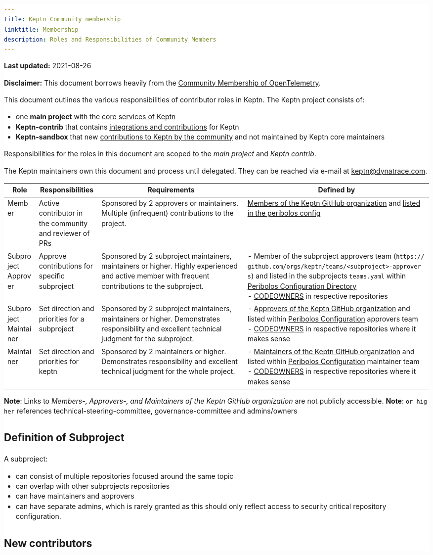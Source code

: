```yaml
---
title: Keptn Community membership
linktitle: Membership
description: Roles and Responsibilities of Community Members
---
```


**Last updated:** 2021-08-26

**Disclaimer:** This document borrows heavily from the [Community Membership of OpenTelemetry](https://github.com/open-telemetry/community/blob/main/community-membership.md).

This document outlines the various responsibilities of contributor roles in Keptn. 
The Keptn project consists of:
  * one **main project** with the [core services of Keptn](https://github.com/keptn/lifecycle-toolkit)
  * **Keptn-contrib** that contains [integrations and contributions](https://github.com/keptn-contrib) for Keptn
  * **Keptn-sandbox** that new [contributions to Keptn by the community](https://github.com/keptn-sandbox) and not maintained by Keptn core maintainers 

Responsibilities for the roles in this document are scoped to the *main project* and *Keptn contrib*.

The Keptn maintainers own this document and process until delegated. They can be reached via e-mail at keptn@dynatrace.com.

| **Role**              | **Responsibilities**                                    | **Requirements**                                                                                                                                  | **Defined by**                                                                                                                                                                                                                                                                                                                           |
|-----------------------|---------------------------------------------------------|---------------------------------------------------------------------------------------------------------------------------------------------------|------------------------------------------------------------------------------------------------------------------------------------------------------------------------------------------------------------------------------------------------------------------------------------------------------------------------------------------|
| Member                | Active contributor in the community and reviewer of PRs | Sponsored by 2 approvers or maintainers. Multiple (infrequent) contributions to the project.                                                      | [Members of the Keptn GitHub organization][Community Members] and [listed in the peribolos config][Peribolos Configuration]                                                                                                                                                                                                              |
| Subproject Approver   | Approve contributions for specific subproject           | Sponsored by 2 subproject maintainers, maintainers or higher. Highly experienced and active member with frequent contributions to the subproject. | - Member of the subproject approvers team (`https://github.com/orgs/keptn/teams/<subproject>-approvers`) and listed in the subprojects `teams.yaml` within [Peribolos Configuration Directory][Peribolos Configuration Directory]<br/>- [CODEOWNERS](https://help.github.com/en/articles/about-code-owners) in respective repositories     |
| Subproject Maintainer | Set direction and priorities for a subproject           | Sponsored by 2 subproject maintainers, maintainers or higher. Demonstrates responsibility and excellent technical judgment for the subproject.                                        | - [Approvers of the Keptn GitHub organization](https://github.com/orgs/keptn/teams/approvers) and listed within [Peribolos Configuration][Peribolos Configuration] approvers team <br>- [CODEOWNERS](https://help.github.com/en/articles/about-code-owners) in respective repositories where it makes sense                              |
| Maintainer            | Set direction and priorities for keptn                  | Sponsored by 2 maintainers or higher. Demonstrates responsibility and excellent technical judgment for the whole project.                         | - [Maintainers of the Keptn GitHub organization](https://github.com/orgs/keptn/teams/maintainers) and listed within [Peribolos Configuration][Peribolos Configuration] maintainer team<br>- [CODEOWNERS](https://help.github.com/en/articles/about-code-owners) in respective repositories where it makes sense <br>                     |

**Note**: Links to *Members-, Approvers-, and Maintainers of the Keptn GitHub organization* are not publicly accessible.
**Note**: `or higher` references technical-steering-committee, governance-committee and admins/owners 

## Definition of Subproject

A subproject:

- can consist of multiple repositories focused around the same topic
- can overlap with other subprojects repositories
- can have maintainers and approvers
- can have separate admins, which is rarely granted as this should only reflect access to security critical repository configuration.

## New contributors


[Community Members]: https://github.com/orgs/keptn/people
[Community Repository]: https://github.com/keptn/community
[Peribolos Configuration]: ./config/keptn/org.yaml
[Peribolos Configuration Directory]: ./config/keptn/
[Membership Issue Template]: https://github.com/keptn/community/blob/master/.github/ISSUE_TEMPLATE/membership.md
[Maintainer Issue Request]: https://github.com/keptn/community/issues/new?template=membership.md&title=REQUEST%3A%20Maintainer%20membership%20for%20%3Cyour-GH-handle%3E
[Approver Issue Request]: https://github.com/keptn/community/issues/new?template=membership.md&title=REQUEST%3A%20Approver%20membership%20for%20%3Cyour-GH-handle%3E
[Member Issue Request]: https://github.com/keptn/community/issues/new?template=membership.md&title=REQUEST%3A%New%20=membership%20for%20%3Cyour-GH-handle%3E